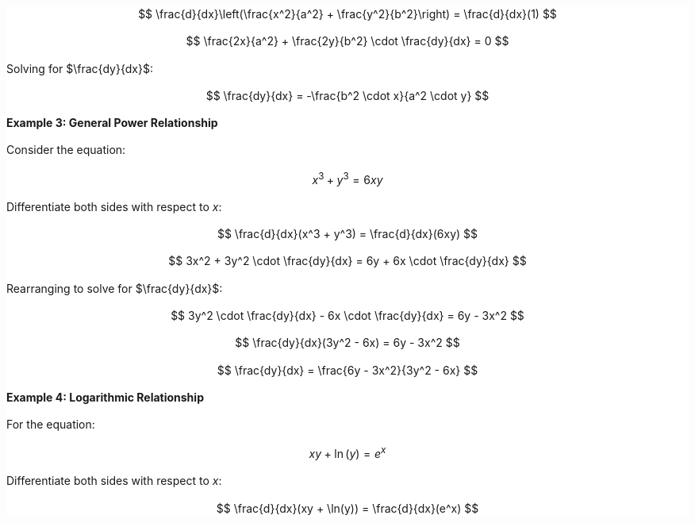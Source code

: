$$
\frac{d}{dx}\left(\frac{x^2}{a^2} + \frac{y^2}{b^2}\right) = \frac{d}{dx}(1)
$$

$$
\frac{2x}{a^2} + \frac{2y}{b^2} \cdot \frac{dy}{dx} = 0
$$

Solving for $\frac{dy}{dx}$:

$$
\frac{dy}{dx} = -\frac{b^2 \cdot x}{a^2 \cdot y}
$$

**Example 3: General Power Relationship**

Consider the equation:

$$
x^3 + y^3 = 6xy
$$

Differentiate both sides with respect to $x$:

$$
\frac{d}{dx}(x^3 + y^3) = \frac{d}{dx}(6xy)
$$

$$
3x^2 + 3y^2 \cdot \frac{dy}{dx} = 6y + 6x \cdot \frac{dy}{dx}
$$

Rearranging to solve for $\frac{dy}{dx}$:

$$
3y^2 \cdot \frac{dy}{dx} - 6x \cdot \frac{dy}{dx} = 6y - 3x^2
$$

$$
\frac{dy}{dx}(3y^2 - 6x) = 6y - 3x^2
$$

$$
\frac{dy}{dx} = \frac{6y - 3x^2}{3y^2 - 6x}
$$

**Example 4: Logarithmic Relationship**

For the equation:

$$
xy + \ln(y) = e^x
$$

Differentiate both sides with respect to $x$:

$$
\frac{d}{dx}(xy + \ln(y)) = \frac{d}{dx}(e^x)
$$
